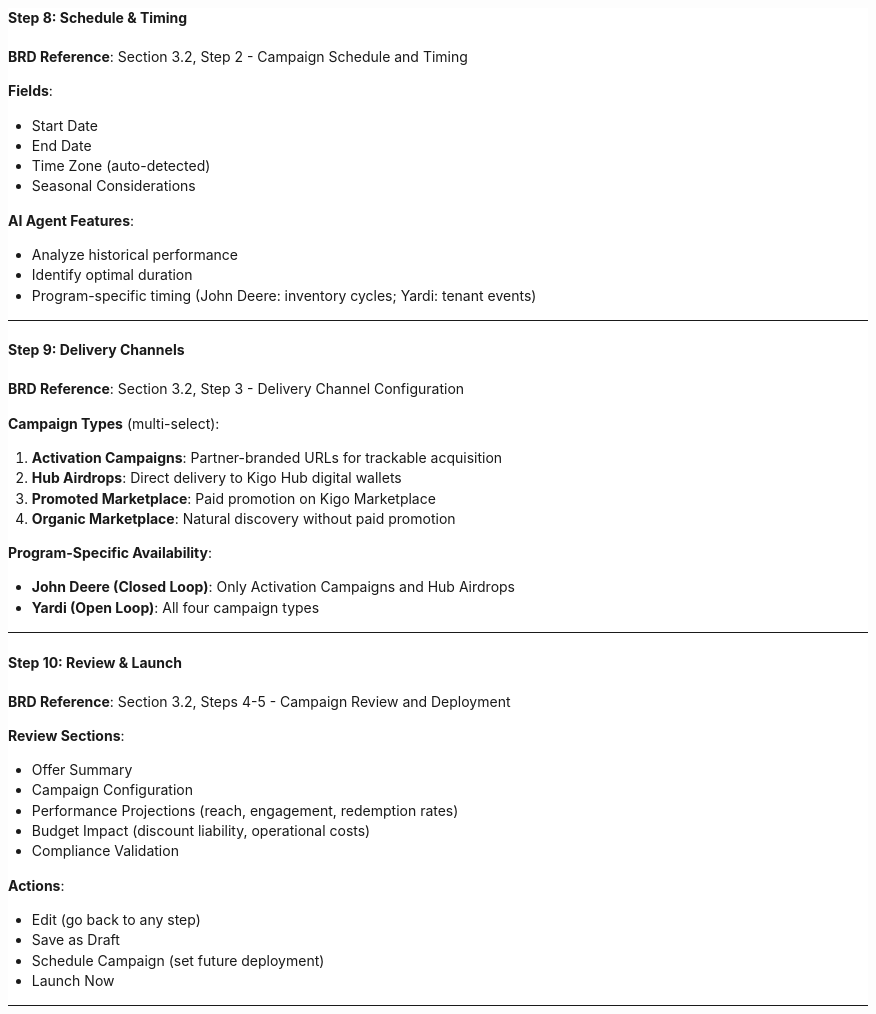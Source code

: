 
#### Step 8: Schedule & Timing

**BRD Reference**: Section 3.2, Step 2 - Campaign Schedule and Timing

**Fields**:

- Start Date
- End Date
- Time Zone (auto-detected)
- Seasonal Considerations

**AI Agent Features**:

- Analyze historical performance
- Identify optimal duration
- Program-specific timing (John Deere: inventory cycles; Yardi: tenant events)

---

#### Step 9: Delivery Channels

**BRD Reference**: Section 3.2, Step 3 - Delivery Channel Configuration

**Campaign Types** (multi-select):

1. **Activation Campaigns**: Partner-branded URLs for trackable acquisition
2. **Hub Airdrops**: Direct delivery to Kigo Hub digital wallets
3. **Promoted Marketplace**: Paid promotion on Kigo Marketplace
4. **Organic Marketplace**: Natural discovery without paid promotion

**Program-Specific Availability**:

- **John Deere (Closed Loop)**: Only Activation Campaigns and Hub Airdrops
- **Yardi (Open Loop)**: All four campaign types

---

#### Step 10: Review & Launch

**BRD Reference**: Section 3.2, Steps 4-5 - Campaign Review and Deployment

**Review Sections**:

- Offer Summary
- Campaign Configuration
- Performance Projections (reach, engagement, redemption rates)
- Budget Impact (discount liability, operational costs)
- Compliance Validation

**Actions**:

- Edit (go back to any step)
- Save as Draft
- Schedule Campaign (set future deployment)
- Launch Now

---
